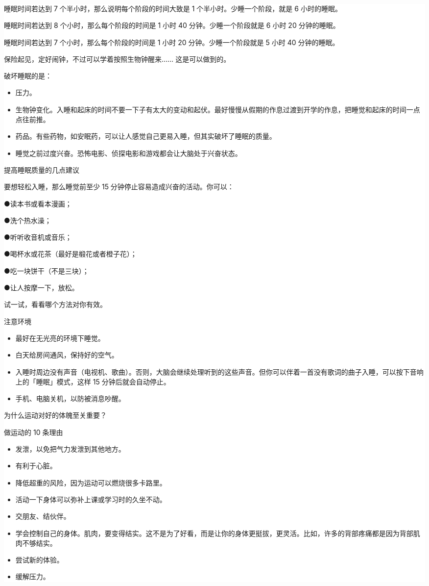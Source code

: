 睡眠时间若达到 7 个半小时，那么说明每个阶段的时间大致是 1 个半小时。少睡一个阶段，就是 6 小时的睡眠。

睡眠时间若达到 8 个小时，那么每个阶段的时间是 1 小时 40 分钟。少睡一个阶段就是 6 小时 20 分钟的睡眠。

睡眠时间若达到 7 个小时，那么每个阶段的时间是 1 小时 20 分钟。少睡一个阶段就是 5 小时 40 分钟的睡眠。

保险起见，定好闹钟，不过可以学着按照生物钟醒来…… 这是可以做到的。

破坏睡眠的是：

- 压力。

- 生物钟变化。入睡和起床的时间不要一下子有太大的变动和起伏。最好慢慢从假期的作息过渡到开学的作息，把睡觉和起床的时间一点点往前推。

- 药品。有些药物，如安眠药，可以让人感觉自己更易入睡，但其实破坏了睡眠的质量。

- 睡觉之前过度兴奋。恐怖电影、侦探电影和游戏都会让大脑处于兴奋状态。

提高睡眠质量的几点建议

要想轻松入睡，那么睡觉前至少 15 分钟停止容易造成兴奋的活动。你可以：

●读本书或看本漫画；

●洗个热水澡；

●听听收音机或音乐；

●喝杯水或花茶（最好是椴花或者橙子花）；

●吃一块饼干（不是三块）；

●让人按摩一下，放松。

试一试，看看哪个方法对你有效。

注意环境

- 最好在无光亮的环境下睡觉。

- 白天给房间通风，保持好的空气。

- 入睡时周边没有声音（电视机、歌曲）。否则，大脑会继续处理听到的这些声音。但你可以伴着一首没有歌词的曲子入睡，可以按下音响上的「睡眠」模式，这样 15 分钟后就会自动停止。

- 手机、电脑关机，以防被消息吵醒。

为什么运动对好的体魄至关重要？

做运动的 10 条理由

- 发泄，以免把气力发泄到其他地方。

- 有利于心脏。

- 降低超重的风险，因为运动可以燃烧很多卡路里。

- 活动一下身体可以弥补上课或学习时的久坐不动。

- 交朋友、结伙伴。

- 学会控制自己的身体。肌肉，要变得结实。这不是为了好看，而是让你的身体更挺拔，更灵活。比如，许多的背部疼痛都是因为背部肌肉不够结实。

- 尝试新的体验。

- 缓解压力。
